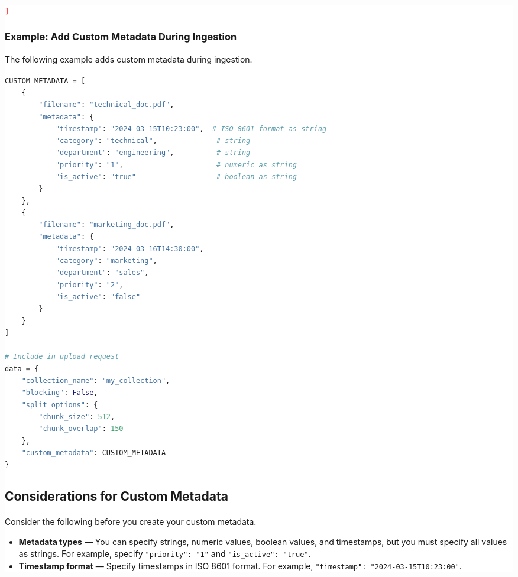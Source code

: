 ```json
]
```

### Example: Add Custom Metadata During Ingestion

The following example adds custom metadata during ingestion.

```python
CUSTOM_METADATA = [
    {
        "filename": "technical_doc.pdf",
        "metadata": {
            "timestamp": "2024-03-15T10:23:00",  # ISO 8601 format as string
            "category": "technical",              # string
            "department": "engineering",          # string
            "priority": "1",                      # numeric as string
            "is_active": "true"                   # boolean as string
        }
    },
    {
        "filename": "marketing_doc.pdf",
        "metadata": {
            "timestamp": "2024-03-16T14:30:00",
            "category": "marketing",
            "department": "sales",
            "priority": "2",
            "is_active": "false"
        }
    }
]

# Include in upload request
data = {
    "collection_name": "my_collection",
    "blocking": False,
    "split_options": {
        "chunk_size": 512,
        "chunk_overlap": 150
    },
    "custom_metadata": CUSTOM_METADATA
}
```

## Considerations for Custom Metadata

Consider the following before you create your custom metadata.

- **Metadata types** — You can specify strings, numeric values, boolean values, and timestamps, but you must specify all values as strings. For example, specify `"priority": "1"` and `"is_active": "true"`.
- **Timestamp format** — Specify timestamps in ISO 8601 format. For example, `"timestamp": "2024-03-15T10:23:00"`.
